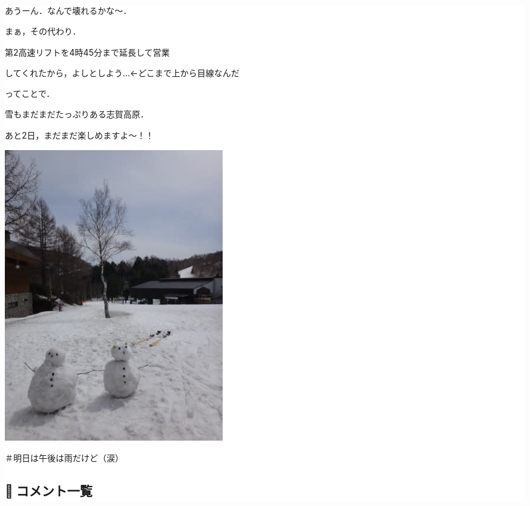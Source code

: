 


あうーん．なんで壊れるかな～．





まぁ，その代わり．


第2高速リフトを4時45分まで延長して営業


してくれたから，よしとしよう…←どこまで上から目線なんだ





ってことで．


雪もまだまだたっぷりある志賀高原．


あと2日，まだまだ楽しめますよ～！！




![78ea1ed2711473e14d7a3669c0c584f7.jpg](images/78ea1ed2711473e14d7a3669c0c584f7.jpg)




＃明日は午後は雨だけど（涙）

## 💬 コメント一覧
